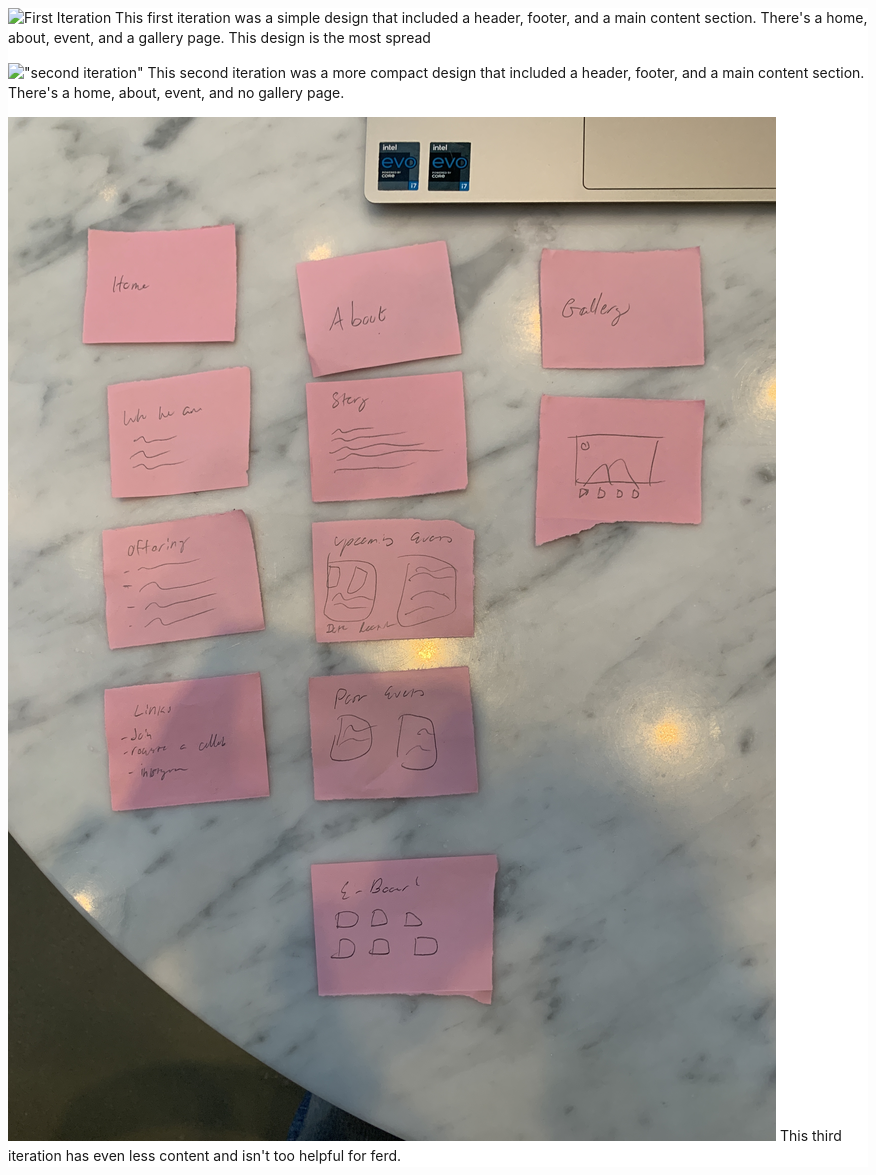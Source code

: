 ![First Iteration](IMG_0589.JPG%0D)
This first iteration was a simple design that included a header, footer, and a main content section. There's a home, about, event, and a gallery page. This design is the most spread

!["second iteration"](IMG_0590.JPG%0D)
This second iteration was a more compact design that included a header, footer, and a main content section. There's a home, about, event, and no gallery page.

![third iteration](IMG_0591.JPG)
This third iteration has even less content and isn't too helpful for ferd.
